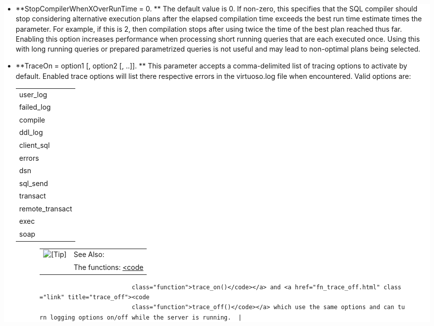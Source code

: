 - <div id="ini_parameters_stopcompilerwhenxoverruntime">

  **StopCompilerWhenXOverRunTime = 0. ** The default value is 0. If
  non-zero, this specifies that the SQL compiler should stop considering
  alternative execution plans after the elapsed compilation time exceeds
  the best run time estimate times the parameter. For example, if this
  is 2, then compilation stops after using twice the time of the best
  plan reached thus far. Enabling this option increases performance when
  processing short running queries that are each executed once. Using
  this with long running queries or prepared parametrized queries is not
  useful and may lead to non-optimal plans being selected.

  </div>

- <div id="ini_parameters_traceon">

  **TraceOn = option1 \[, option2 \[, ..\]\]. ** This parameter accepts
  a comma-delimited list of tracing options to activate by default.
  Enabled trace options will list there respective errors in the
  virtuoso.log file when encountered. Valid options are:

  |                 |
  |-----------------|
  | user_log        |
  | failed_log      |
  | compile         |
  | ddl_log         |
  | client_sql      |
  | errors          |
  | dsn             |
  | sql_send        |
  | transact        |
  | remote_transact |
  | exec            |
  | soap            |

  <div class="tip" style="margin-left: 0.5in; margin-right: 0.5in;">

  |                            |                                                                                                                                     |
  |:--------------------------:|:------------------------------------------------------------------------------------------------------------------------------------|
  | ![\[Tip\]](images/tip.png) | See Also:                                                                                                                           |
  |                            | The functions: <a href="fn_trace_on.html" class="link" title="trace_on"><code                                                       
                                class="function">trace_on()</code></a> and <a href="fn_trace_off.html" class="link" title="trace_off"><code                          
                                class="function">trace_off()</code></a> which use the same options and can turn logging options on/off while the server is running.  |
